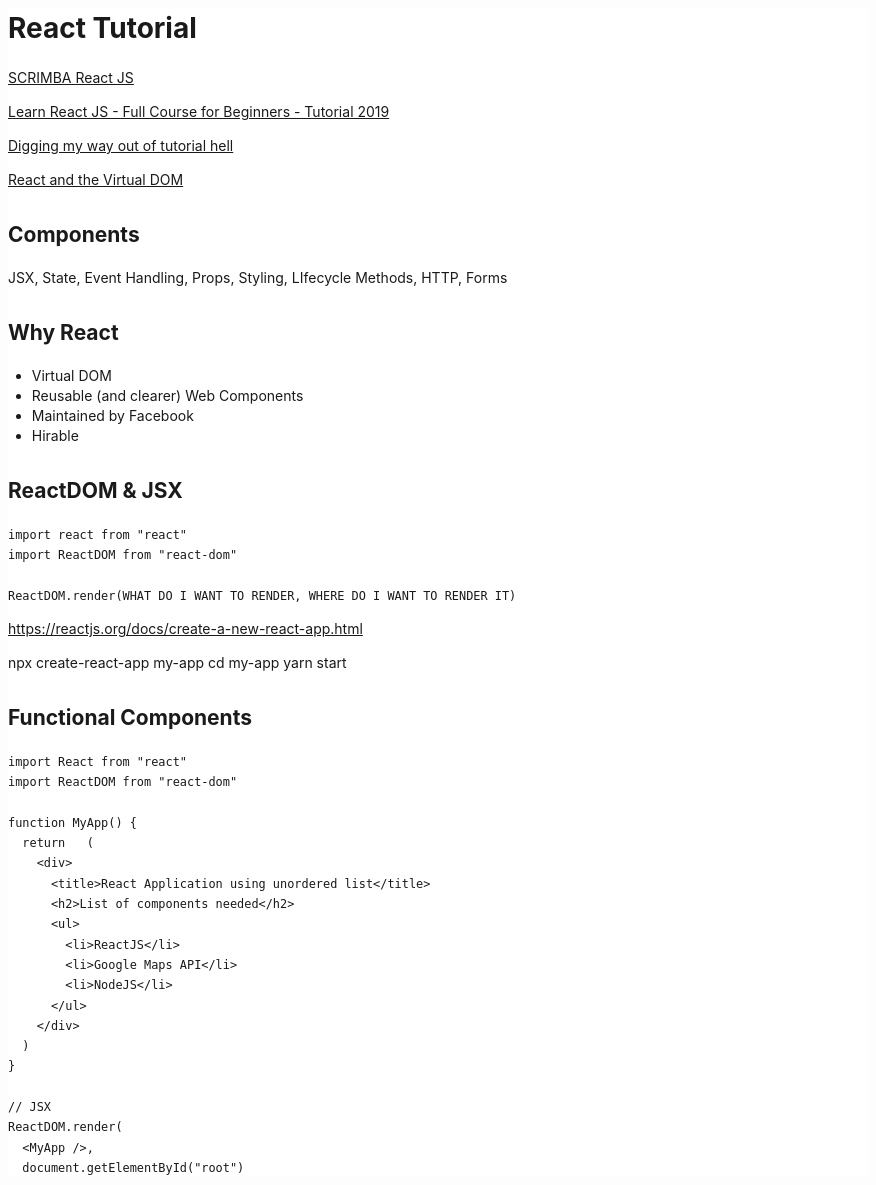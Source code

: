 # React Tutorial


[SCRIMBA React JS](https://scrimba.com/g/glearnreact)

[Learn React JS - Full Course for Beginners - Tutorial 2019](https://www.youtube.com/watch?v=DLX62G4lc44&list=PL4ve0MDPJ_Ht8atBpL7BYqIwOgJjnWbvH&index=17&t=0s)


[Digging my way out of tutorial hell](https://codeburst.io/digging-my-way-out-of-tutorial-hell-6dd5f9927384)


[React and the Virtual DOM](https://www.youtube.com/watch?v=BYbgopx44vo)


## Components

JSX, State, Event Handling, Props, Styling, LIfecycle Methods, HTTP, Forms

## Why React

* Virtual DOM
* Reusable (and clearer) Web Components
* Maintained by Facebook
* Hirable

## ReactDOM & JSX

```
import react from "react"
import ReactDOM from "react-dom"

ReactDOM.render(WHAT DO I WANT TO RENDER, WHERE DO I WANT TO RENDER IT)
```

https://reactjs.org/docs/create-a-new-react-app.html

npx create-react-app my-app
cd my-app
yarn start

## Functional Components


```
import React from "react"
import ReactDOM from "react-dom"

function MyApp() {
  return   (
    <div>
      <title>React Application using unordered list</title>
      <h2>List of components needed</h2>
      <ul>
        <li>ReactJS</li>
        <li>Google Maps API</li>
        <li>NodeJS</li>
      </ul>
    </div>
  )
}

// JSX
ReactDOM.render(
  <MyApp />, 
  document.getElementById("root")
```